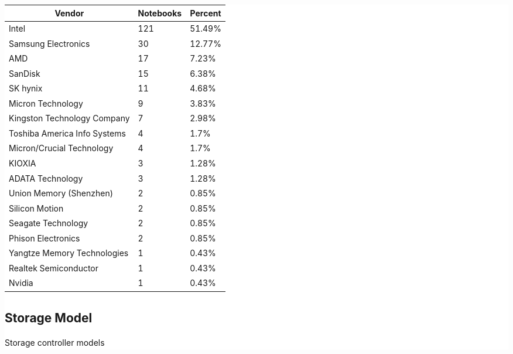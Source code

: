 
| Vendor                       | Notebooks | Percent |
|------------------------------|-----------|---------|
| Intel                        | 121       | 51.49%  |
| Samsung Electronics          | 30        | 12.77%  |
| AMD                          | 17        | 7.23%   |
| SanDisk                      | 15        | 6.38%   |
| SK hynix                     | 11        | 4.68%   |
| Micron Technology            | 9         | 3.83%   |
| Kingston Technology Company  | 7         | 2.98%   |
| Toshiba America Info Systems | 4         | 1.7%    |
| Micron/Crucial Technology    | 4         | 1.7%    |
| KIOXIA                       | 3         | 1.28%   |
| ADATA Technology             | 3         | 1.28%   |
| Union Memory (Shenzhen)      | 2         | 0.85%   |
| Silicon Motion               | 2         | 0.85%   |
| Seagate Technology           | 2         | 0.85%   |
| Phison Electronics           | 2         | 0.85%   |
| Yangtze Memory Technologies  | 1         | 0.43%   |
| Realtek Semiconductor        | 1         | 0.43%   |
| Nvidia                       | 1         | 0.43%   |

Storage Model
-------------

Storage controller models

